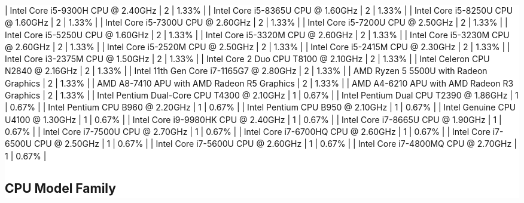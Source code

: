 | Intel Core i5-9300H CPU @ 2.40GHz             | 2         | 1.33%   |
| Intel Core i5-8365U CPU @ 1.60GHz             | 2         | 1.33%   |
| Intel Core i5-8250U CPU @ 1.60GHz             | 2         | 1.33%   |
| Intel Core i5-7300U CPU @ 2.60GHz             | 2         | 1.33%   |
| Intel Core i5-7200U CPU @ 2.50GHz             | 2         | 1.33%   |
| Intel Core i5-5250U CPU @ 1.60GHz             | 2         | 1.33%   |
| Intel Core i5-3320M CPU @ 2.60GHz             | 2         | 1.33%   |
| Intel Core i5-3230M CPU @ 2.60GHz             | 2         | 1.33%   |
| Intel Core i5-2520M CPU @ 2.50GHz             | 2         | 1.33%   |
| Intel Core i5-2415M CPU @ 2.30GHz             | 2         | 1.33%   |
| Intel Core i3-2375M CPU @ 1.50GHz             | 2         | 1.33%   |
| Intel Core 2 Duo CPU T8100 @ 2.10GHz          | 2         | 1.33%   |
| Intel Celeron CPU N2840 @ 2.16GHz             | 2         | 1.33%   |
| Intel 11th Gen Core i7-1165G7 @ 2.80GHz       | 2         | 1.33%   |
| AMD Ryzen 5 5500U with Radeon Graphics        | 2         | 1.33%   |
| AMD A8-7410 APU with AMD Radeon R5 Graphics   | 2         | 1.33%   |
| AMD A4-6210 APU with AMD Radeon R3 Graphics   | 2         | 1.33%   |
| Intel Pentium Dual-Core CPU T4300 @ 2.10GHz   | 1         | 0.67%   |
| Intel Pentium Dual CPU T2390 @ 1.86GHz        | 1         | 0.67%   |
| Intel Pentium CPU B960 @ 2.20GHz              | 1         | 0.67%   |
| Intel Pentium CPU B950 @ 2.10GHz              | 1         | 0.67%   |
| Intel Genuine CPU U4100 @ 1.30GHz             | 1         | 0.67%   |
| Intel Core i9-9980HK CPU @ 2.40GHz            | 1         | 0.67%   |
| Intel Core i7-8665U CPU @ 1.90GHz             | 1         | 0.67%   |
| Intel Core i7-7500U CPU @ 2.70GHz             | 1         | 0.67%   |
| Intel Core i7-6700HQ CPU @ 2.60GHz            | 1         | 0.67%   |
| Intel Core i7-6500U CPU @ 2.50GHz             | 1         | 0.67%   |
| Intel Core i7-5600U CPU @ 2.60GHz             | 1         | 0.67%   |
| Intel Core i7-4800MQ CPU @ 2.70GHz            | 1         | 0.67%   |

CPU Model Family
----------------
